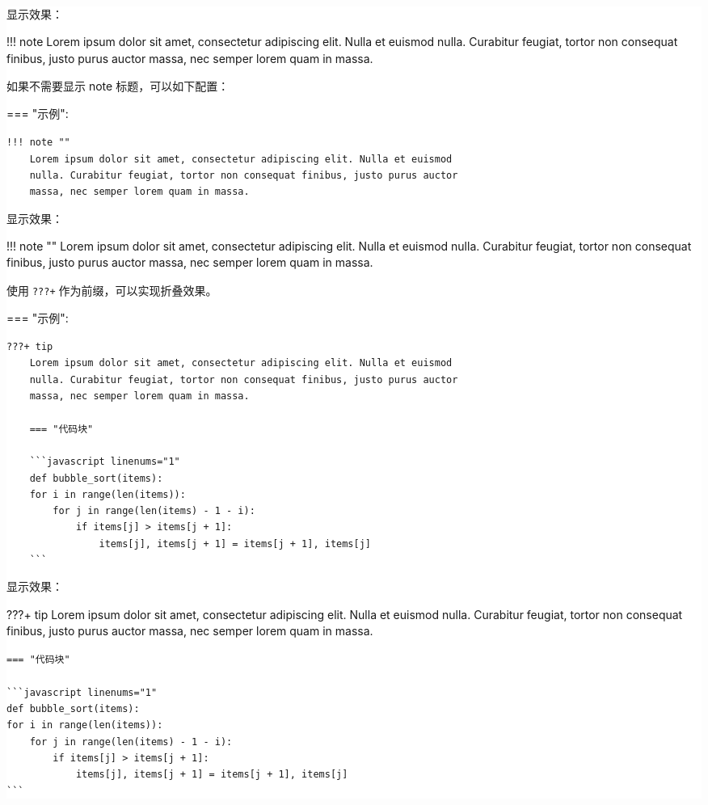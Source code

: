 显示效果：

!!! note
    Lorem ipsum dolor sit amet, consectetur adipiscing elit. Nulla et euismod
    nulla. Curabitur feugiat, tortor non consequat finibus, justo purus auctor
    massa, nec semper lorem quam in massa.

如果不需要显示 note 标题，可以如下配置：

=== "示例":

  ```
  !!! note ""
      Lorem ipsum dolor sit amet, consectetur adipiscing elit. Nulla et euismod
      nulla. Curabitur feugiat, tortor non consequat finibus, justo purus auctor
      massa, nec semper lorem quam in massa.
  ```

显示效果：

!!! note ""
    Lorem ipsum dolor sit amet, consectetur adipiscing elit. Nulla et euismod
    nulla. Curabitur feugiat, tortor non consequat finibus, justo purus auctor
    massa, nec semper lorem quam in massa.

使用 `???+` 作为前缀，可以实现折叠效果。

=== "示例":

  ```
  ???+ tip
      Lorem ipsum dolor sit amet, consectetur adipiscing elit. Nulla et euismod
      nulla. Curabitur feugiat, tortor non consequat finibus, justo purus auctor
      massa, nec semper lorem quam in massa.

      === "代码块"

      ```javascript linenums="1"
      def bubble_sort(items):
      for i in range(len(items)):
          for j in range(len(items) - 1 - i):
              if items[j] > items[j + 1]:
                  items[j], items[j + 1] = items[j + 1], items[j]
      ```
  ```

显示效果：

???+ tip
    Lorem ipsum dolor sit amet, consectetur adipiscing elit. Nulla et euismod
    nulla. Curabitur feugiat, tortor non consequat finibus, justo purus auctor
    massa, nec semper lorem quam in massa.

    === "代码块"

    ```javascript linenums="1"
    def bubble_sort(items):
    for i in range(len(items)):
        for j in range(len(items) - 1 - i):
            if items[j] > items[j + 1]:
                items[j], items[j + 1] = items[j + 1], items[j]
    ```


  [^1]: Lorem ipsum dolor sit amet, consectetur adipiscing elit.
[^1]: Lorem ipsum dolor sit amet, consectetur adipiscing elit.